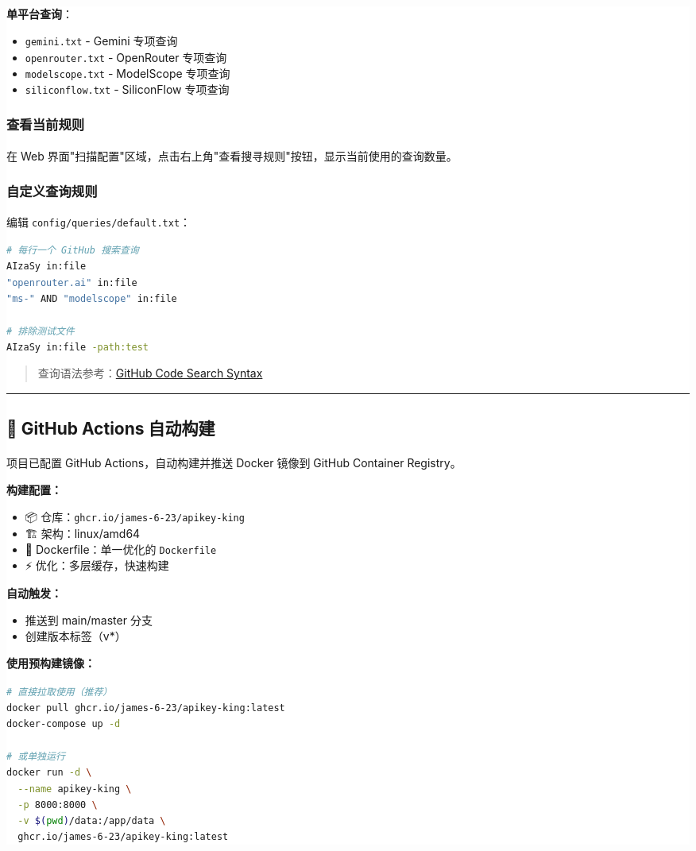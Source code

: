 **单平台查询**：
- `gemini.txt` - Gemini 专项查询
- `openrouter.txt` - OpenRouter 专项查询
- `modelscope.txt` - ModelScope 专项查询
- `siliconflow.txt` - SiliconFlow 专项查询

### 查看当前规则

在 Web 界面"扫描配置"区域，点击右上角"查看搜寻规则"按钮，显示当前使用的查询数量。

### 自定义查询规则

编辑 `config/queries/default.txt`：

```bash
# 每行一个 GitHub 搜索查询
AIzaSy in:file
"openrouter.ai" in:file
"ms-" AND "modelscope" in:file

# 排除测试文件
AIzaSy in:file -path:test
```

> 查询语法参考：[GitHub Code Search Syntax](https://docs.github.com/en/search-github/searching-on-github/searching-code)

---

## 🤖 GitHub Actions 自动构建

项目已配置 GitHub Actions，自动构建并推送 Docker 镜像到 GitHub Container Registry。

**构建配置：**
- 📦 仓库：`ghcr.io/james-6-23/apikey-king`
- 🏗️ 架构：linux/amd64
- 📄 Dockerfile：单一优化的 `Dockerfile`
- ⚡ 优化：多层缓存，快速构建

**自动触发：**
- 推送到 main/master 分支
- 创建版本标签（v*）

**使用预构建镜像：**

```bash
# 直接拉取使用（推荐）
docker pull ghcr.io/james-6-23/apikey-king:latest
docker-compose up -d

# 或单独运行
docker run -d \
  --name apikey-king \
  -p 8000:8000 \
  -v $(pwd)/data:/app/data \
  ghcr.io/james-6-23/apikey-king:latest
```
